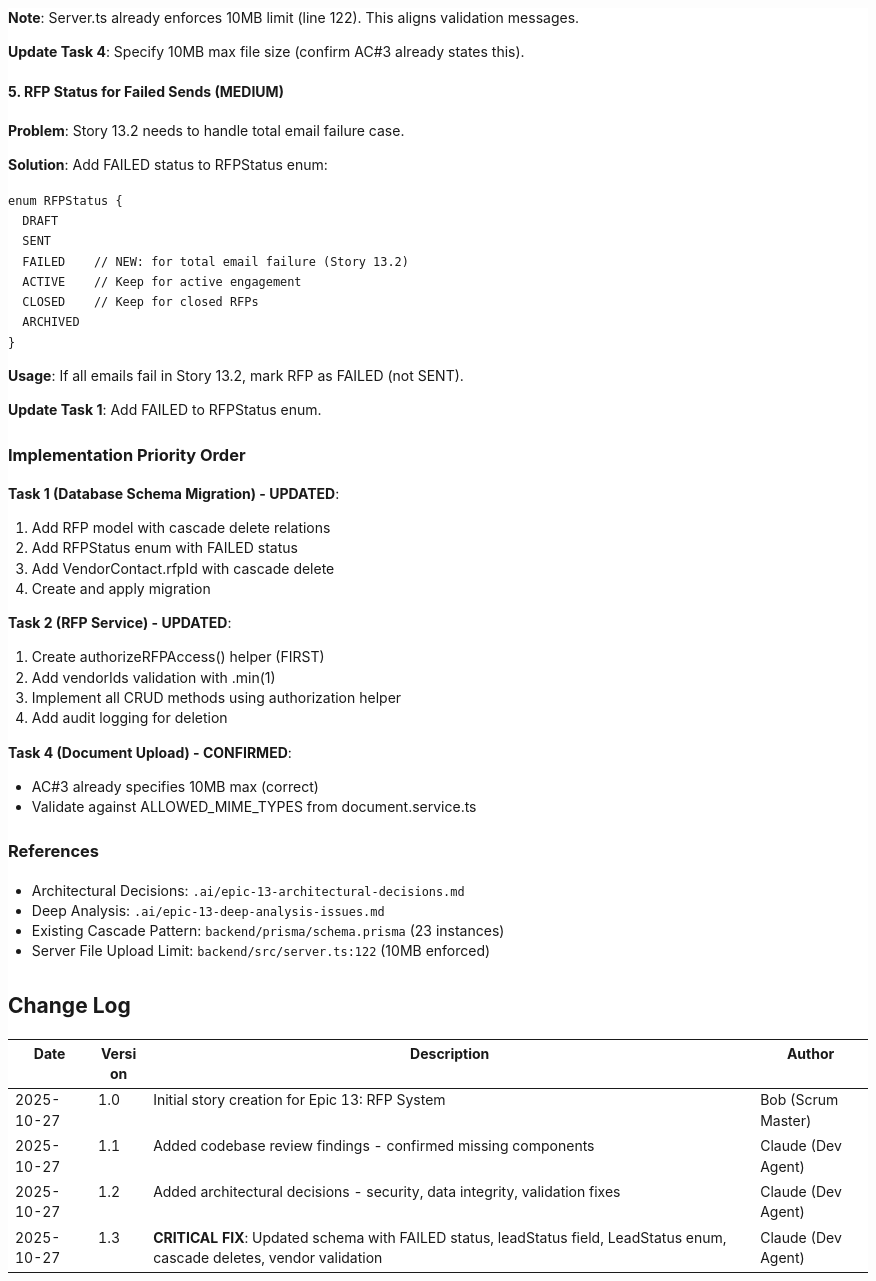 **Note**: Server.ts already enforces 10MB limit (line 122). This aligns validation messages.

**Update Task 4**: Specify 10MB max file size (confirm AC#3 already states this).

#### 5. RFP Status for Failed Sends (MEDIUM)

**Problem**: Story 13.2 needs to handle total email failure case.

**Solution**: Add FAILED status to RFPStatus enum:

```prisma
enum RFPStatus {
  DRAFT
  SENT
  FAILED    // NEW: for total email failure (Story 13.2)
  ACTIVE    // Keep for active engagement
  CLOSED    // Keep for closed RFPs
  ARCHIVED
}
```

**Usage**: If all emails fail in Story 13.2, mark RFP as FAILED (not SENT).

**Update Task 1**: Add FAILED to RFPStatus enum.

### Implementation Priority Order

**Task 1 (Database Schema Migration) - UPDATED**:
1. Add RFP model with cascade delete relations
2. Add RFPStatus enum with FAILED status
3. Add VendorContact.rfpId with cascade delete
4. Create and apply migration

**Task 2 (RFP Service) - UPDATED**:
1. Create authorizeRFPAccess() helper (FIRST)
2. Add vendorIds validation with .min(1)
3. Implement all CRUD methods using authorization helper
4. Add audit logging for deletion

**Task 4 (Document Upload) - CONFIRMED**:
- AC#3 already specifies 10MB max (correct)
- Validate against ALLOWED_MIME_TYPES from document.service.ts

### References

- Architectural Decisions: `.ai/epic-13-architectural-decisions.md`
- Deep Analysis: `.ai/epic-13-deep-analysis-issues.md`
- Existing Cascade Pattern: `backend/prisma/schema.prisma` (23 instances)
- Server File Upload Limit: `backend/src/server.ts:122` (10MB enforced)

## Change Log

| Date | Version | Description | Author |
|------|---------|-------------|--------|
| 2025-10-27 | 1.0 | Initial story creation for Epic 13: RFP System | Bob (Scrum Master) |
| 2025-10-27 | 1.1 | Added codebase review findings - confirmed missing components | Claude (Dev Agent) |
| 2025-10-27 | 1.2 | Added architectural decisions - security, data integrity, validation fixes | Claude (Dev Agent) |
| 2025-10-27 | 1.3 | **CRITICAL FIX**: Updated schema with FAILED status, leadStatus field, LeadStatus enum, cascade deletes, vendor validation | Claude (Dev Agent) |
